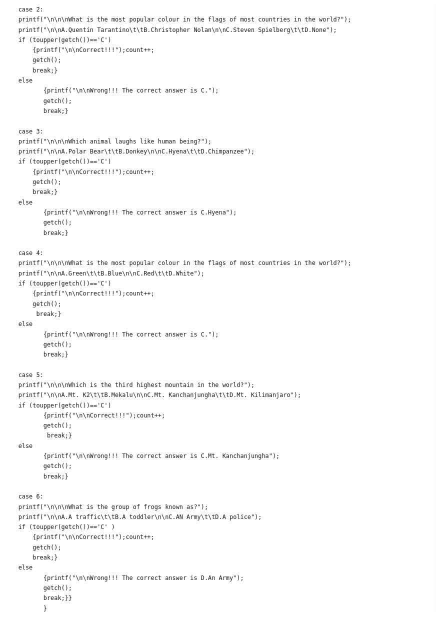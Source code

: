         case 2:
		printf("\n\n\nWhat is the most popular colour in the flags of most countries in the world?");
		printf("\n\nA.Quentin Tarantino\t\tB.Christopher Nolan\n\nC.Steven Spielberg\t\tD.None");
		if (toupper(getch())=='C')
			{printf("\n\nCorrect!!!");count++;
			getch();
			break;}
		else
		       {printf("\n\nWrong!!! The correct answer is C.");
		       getch();
		       break;}

        case 3:
		printf("\n\n\nWhich animal laughs like human being?");
		printf("\n\nA.Polar Bear\t\tB.Donkey\n\nC.Hyena\t\tD.Chimpanzee");
		if (toupper(getch())=='C')
			{printf("\n\nCorrect!!!");count++;
			getch();
			break;}
		else
		       {printf("\n\nWrong!!! The correct answer is C.Hyena");
		       getch();
		       break;}

        case 4:
		printf("\n\n\nWhat is the most popular colour in the flags of most countries in the world?");
		printf("\n\nA.Green\t\tB.Blue\n\nC.Red\t\tD.White");
		if (toupper(getch())=='C')
			{printf("\n\nCorrect!!!");count++;
			getch();
			 break;}
		else
		       {printf("\n\nWrong!!! The correct answer is C.");
		       getch();
		       break;}

        case 5:
        printf("\n\n\nWhich is the third highest mountain in the world?");
        printf("\n\nA.Mt. K2\t\tB.Mekalu\n\nC.Mt. Kanchanjungha\t\tD.Mt. Kilimanjaro");
        if (toupper(getch())=='C')
               {printf("\n\nCorrect!!!");count++;
               getch();
                break;}
        else
		       {printf("\n\nWrong!!! The correct answer is C.Mt. Kanchanjungha");
		       getch();
		       break;}

        case 6:
		printf("\n\n\nWhat is the group of frogs known as?");
		printf("\n\nA.A traffic\t\tB.A toddler\n\nC.AN Army\t\tD.A police");
		if (toupper(getch())=='C' )
			{printf("\n\nCorrect!!!");count++;
			getch();
			break;}
		else
		       {printf("\n\nWrong!!! The correct answer is D.An Army");
		       getch();
		       break;}}
		       }
